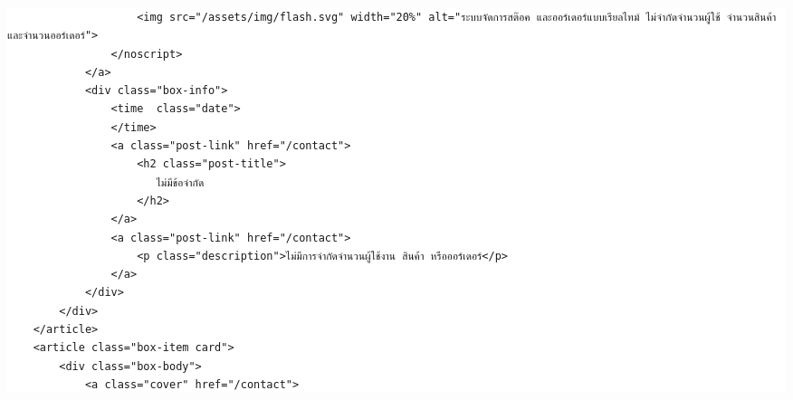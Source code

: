                         <img src="/assets/img/flash.svg" width="20%" alt="ระบบจัดการสต๊อค และออร์เดอร์แบบเรียลไทม์ ไม่จำกัดจำนวนผู้ใช้ จำนวนสินค้า และจำนวนออร์เดอร์">
                    </noscript>
                </a>
                <div class="box-info">
                    <time  class="date">
                    </time>
                    <a class="post-link" href="/contact">
                        <h2 class="post-title">
                           ไม่มีข้อจำกัด
                        </h2>
                    </a>
                    <a class="post-link" href="/contact">
                        <p class="description">ไม่มีการจำกัดจำนวนผู้ใช้งาน สินค้า หรือออร์เดอร์</p>
                    </a>
                </div>
            </div>
        </article>
        <article class="box-item card">
            <div class="box-body">
                <a class="cover" href="/contact">